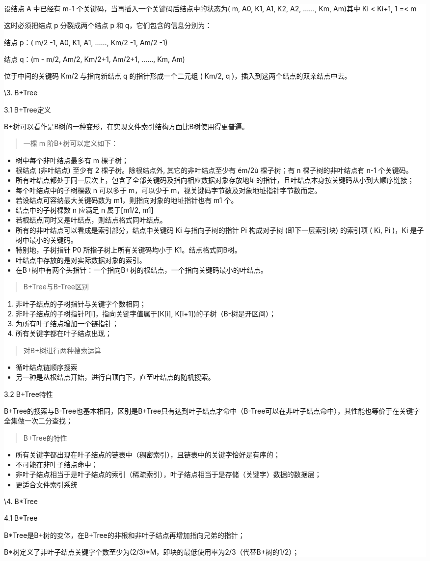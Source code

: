    设结点 A 中已经有 m-1 个关键码，当再插入一个关键码后结点中的状态为( m, A0, K1, A1, K2, A2, ……, Km, Am)其中 Ki < Ki+1, 1 =< m

这时必须把结点 p 分裂成两个结点 p 和 q，它们包含的信息分别为：

   结点 p：( m/2 -1, A0, K1, A1, ……, Km/2 -1, Am/2 -1)

   结点 q：(m - m/2, Am/2, Km/2+1, Am/2+1, ……, Km, Am)

   位于中间的关键码 Km/2 与指向新结点 q 的指针形成一个二元组 ( Km/2, q )，插入到这两个结点的双亲结点中去。

\3. B+Tree

3.1 B+Tree定义

   B+树可以看作是B树的一种变形，在实现文件索引结构方面比B树使用得更普遍。

> 一棵 m 阶B+树可以定义如下：

- 树中每个非叶结点最多有 m 棵子树；
- 根结点 (非叶结点) 至少有 2 棵子树。除根结点外, 其它的非叶结点至少有 ém/2ù 棵子树；有 n 棵子树的非叶结点有 n-1 个关键码。
- 所有叶结点都处于同一层次上，包含了全部关键码及指向相应数据对象存放地址的指针，且叶结点本身按关键码从小到大顺序链接；
- 每个叶结点中的子树棵数 n 可以多于 m，可以少于 m，视关键码字节数及对象地址指针字节数而定。
- 若设结点可容纳最大关键码数为 m1，则指向对象的地址指针也有 m1 个。
- 结点中的子树棵数 n 应满足 n 属于[m1/2, m1]
- 若根结点同时又是叶结点，则结点格式同叶结点。
- 所有的非叶结点可以看成是索引部分，结点中关键码 Ki 与指向子树的指针 Pi 构成对子树 (即下一层索引块) 的索引项 ( Ki, Pi )，Ki 是子树中最小的关键码。
- 特别地，子树指针 P0 所指子树上所有关键码均小于 K1。结点格式同B树。
- 叶结点中存放的是对实际数据对象的索引。
- 在B+树中有两个头指针：一个指向B+树的根结点，一个指向关键码最小的叶结点。

> B+Tree与B-Tree区别

1. 非叶子结点的子树指针与关键字个数相同；
2. 非叶子结点的子树指针P[i]，指向关键字值属于[K[i], K[i+1])的子树（B-树是开区间）；
3. 为所有叶子结点增加一个链指针；
4. 所有关键字都在叶子结点出现；

> 对B+树进行两种搜索运算

- 循叶结点链顺序搜索
- 另一种是从根结点开始，进行自顶向下，直至叶结点的随机搜索。

3.2 B+Tree特性

   B+Tree的搜索与B-Tree也基本相同，区别是B+Tree只有达到叶子结点才命中（B-Tree可以在非叶子结点命中），其性能也等价于在关键字全集做一次二分查找；

> B+Tree的特性

- 所有关键字都出现在叶子结点的链表中（稠密索引），且链表中的关键字恰好是有序的；
- 不可能在非叶子结点命中；
- 非叶子结点相当于是叶子结点的索引（稀疏索引），叶子结点相当于是存储（关键字）数据的数据层；
- 更适合文件索引系统

\4. B*Tree

4.1 B*Tree

   B*Tree是B+树的变体，在B+Tree的非根和非叶子结点再增加指向兄弟的指针；

   B*树定义了非叶子结点关键字个数至少为(2/3)*M，即块的最低使用率为2/3（代替B+树的1/2）；
